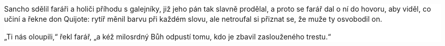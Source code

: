 Sancho sdělil faráři a holiči příhodu s galejníky, již jeho pán tak slavně prodělal, a proto se farář dal o ní do hovoru, aby viděl, co učiní a řekne don Quijote: rytíř měnil barvu při každém slovu, ale netroufal si přiznat se, že muže ty osvobodil on.

„Ti nás oloupili,“ řekl farář, „a kéž milosrdný Bůh odpustí tomu, kdo je zbavil zaslouženého trestu.“

</section>
